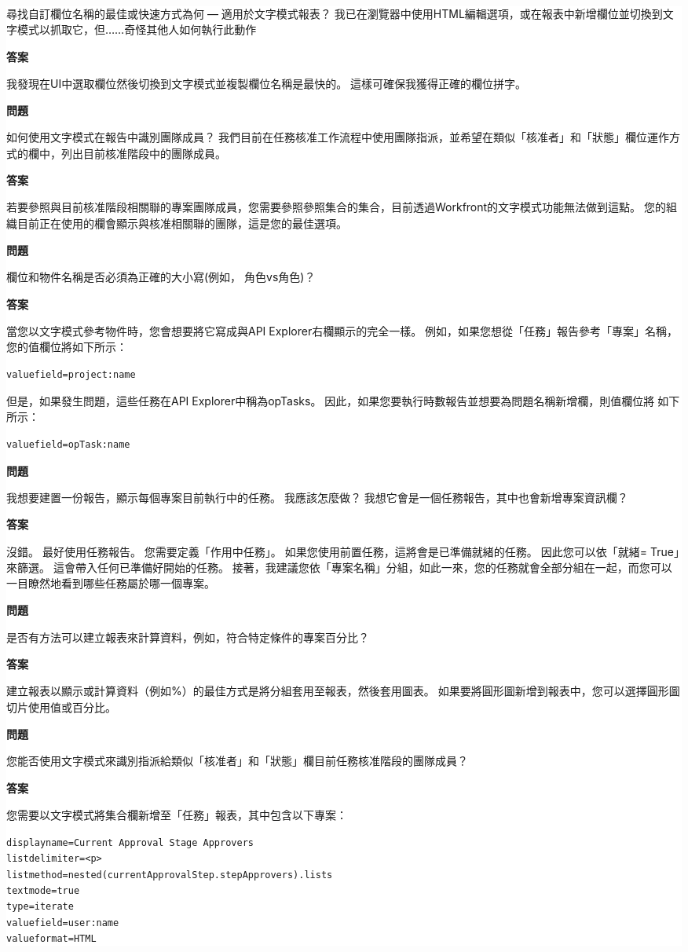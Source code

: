 尋找自訂欄位名稱的最佳或快速方式為何 — 適用於文字模式報表？ 我已在瀏覽器中使用HTML編輯選項，或在報表中新增欄位並切換到文字模式以抓取它，但……奇怪其他人如何執行此動作

**答案**

我發現在UI中選取欄位然後切換到文字模式並複製欄位名稱是最快的。 這樣可確保我獲得正確的欄位拼字。

**問題**

如何使用文字模式在報告中識別團隊成員？ 我們目前在任務核准工作流程中使用團隊指派，並希望在類似「核准者」和「狀態」欄位運作方式的欄中，列出目前核准階段中的團隊成員。

**答案**

若要參照與目前核准階段相關聯的專案團隊成員，您需要參照參照集合的集合，目前透過Workfront的文字模式功能無法做到這點。 您的組織目前正在使用的欄會顯示與核准相關聯的團隊，這是您的最佳選項。

**問題**

欄位和物件名稱是否必須為正確的大小寫(例如， 角色vs角色)？

**答案**

當您以文字模式參考物件時，您會想要將它寫成與API Explorer右欄顯示的完全一樣。 例如，如果您想從「任務」報告參考「專案」名稱，您的值欄位將如下所示：

```
valuefield=project:name
```

但是，如果發生問題，這些任務在API Explorer中稱為opTasks。 因此，如果您要執行時數報告並想要為問題名稱新增欄，則值欄位將
如下所示：

```
valuefield=opTask:name
```

**問題**

我想要建置一份報告，顯示每個專案目前執行中的任務。 我應該怎麼做？ 我想它會是一個任務報告，其中也會新增專案資訊欄？

**答案**

沒錯。 最好使用任務報告。 您需要定義「作用中任務」。 如果您使用前置任務，這將會是已準備就緒的任務。 因此您可以依「就緒= True」來篩選。 這會帶入任何已準備好開始的任務。 接著，我建議您依「專案名稱」分組，如此一來，您的任務就會全部分組在一起，而您可以一目瞭然地看到哪些任務屬於哪一個專案。

**問題**

是否有方法可以建立報表來計算資料，例如，符合特定條件的專案百分比？

**答案**

建立報表以顯示或計算資料（例如%）的最佳方式是將分組套用至報表，然後套用圖表。 如果要將圓形圖新增到報表中，您可以選擇圓形圖切片使用值或百分比。

**問題**

您能否使用文字模式來識別指派給類似「核准者」和「狀態」欄目前任務核准階段的團隊成員？

**答案**

您需要以文字模式將集合欄新增至「任務」報表，其中包含以下專案：

```
displayname=Current Approval Stage Approvers 
listdelimiter=<p> 
listmethod=nested(currentApprovalStep.stepApprovers).lists 
textmode=true
type=iterate 
valuefield=user:name 
valueformat=HTML
```

